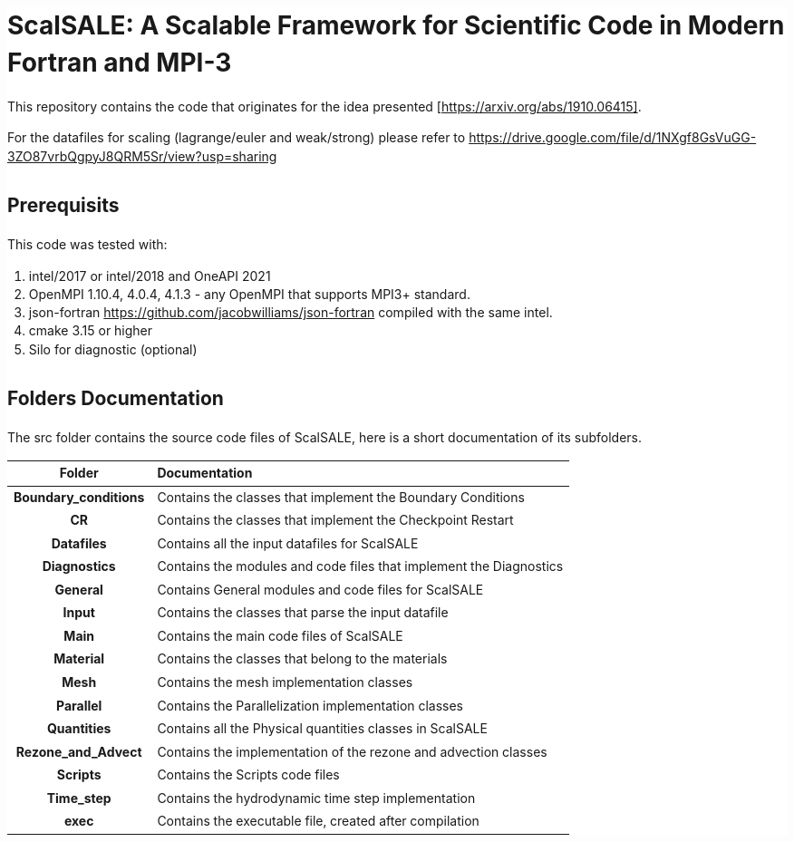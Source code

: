 # ScalSALE: A Scalable Framework for Scientific Code in Modern Fortran and MPI-3
This repository contains the code that originates for the idea presented [https://arxiv.org/abs/1910.06415].

For the datafiles for scaling (lagrange/euler and weak/strong) please refer to https://drive.google.com/file/d/1NXgf8GsVuGG-3ZO87vrbQgpyJ8QRM5Sr/view?usp=sharing
## Prerequisits

This code was tested with:
1. intel/2017 or intel/2018 and OneAPI 2021
2. OpenMPI 1.10.4, 4.0.4, 4.1.3 - any OpenMPI that supports MPI3+ standard.
3. json-fortran https://github.com/jacobwilliams/json-fortran compiled with the same intel.
4. cmake 3.15 or higher
5. Silo for diagnostic (optional)

## Folders Documentation

The src folder contains the source code files of ScalSALE, here is a short documentation of its subfolders.

|Folder                    |Documentation                                                                   |
|:---:                     |:---                                                                            |
|**Boundary_conditions**   |Contains the classes that implement the Boundary Conditions                     |
|**CR**                    |Contains the classes that implement the Checkpoint Restart                      |
|**Datafiles**             |Contains all the input datafiles for ScalSALE                                     |
|**Diagnostics**           |Contains the modules and code files that implement the Diagnostics              |
|**General**               |Contains General modules and code files for ScalSALE                              |
|**Input**                 |Contains the classes that parse the input datafile                              |
|**Main**                  |Contains the main code files of ScalSALE                                          |
|**Material**              |Contains the classes that belong to the materials                               |
|**Mesh**                  |Contains the mesh implementation classes                                        |
|**Parallel**              |Contains the Parallelization implementation classes                             |
|**Quantities**            |Contains all the Physical quantities classes in ScalSALE                          |
|**Rezone_and_Advect**     |Contains the implementation of the rezone and advection classes                 |
|**Scripts**               |Contains the Scripts code files                                                 |
|**Time_step**             |Contains the hydrodynamic time step implementation                              |
|**exec**                  |Contains the executable file, created after compilation                         |


